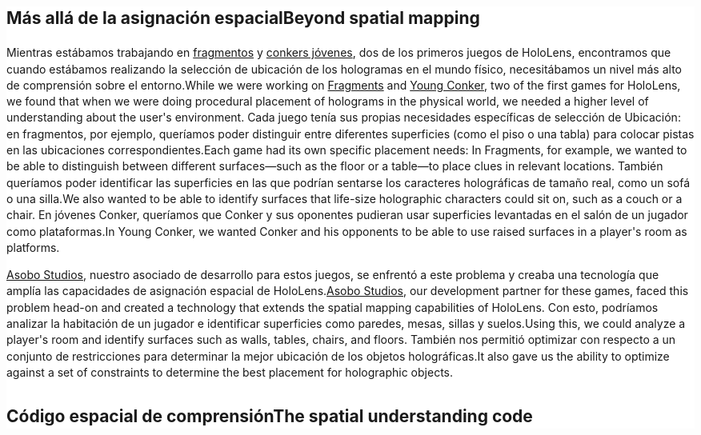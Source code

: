 ## <a name="beyond-spatial-mapping"></a><span data-ttu-id="1d27c-109">Más allá de la asignación espacial</span><span class="sxs-lookup"><span data-stu-id="1d27c-109">Beyond spatial mapping</span></span>

<span data-ttu-id="1d27c-110">Mientras estábamos trabajando en [fragmentos](https://www.microsoft.com/p/fragments/9nblggh5ggm8) y [conkers jóvenes](https://www.microsoft.com/p/young-conker/9nblggh5ggk1), dos de los primeros juegos de HoloLens, encontramos que cuando estábamos realizando la selección de ubicación de los hologramas en el mundo físico, necesitábamos un nivel más alto de comprensión sobre el entorno.</span><span class="sxs-lookup"><span data-stu-id="1d27c-110">While we were working on [Fragments](https://www.microsoft.com/p/fragments/9nblggh5ggm8) and [Young Conker](https://www.microsoft.com/p/young-conker/9nblggh5ggk1), two of the first games for HoloLens, we found that when we were doing procedural placement of holograms in the physical world, we needed a higher level of understanding about the user's environment.</span></span> <span data-ttu-id="1d27c-111">Cada juego tenía sus propias necesidades específicas de selección de Ubicación: en fragmentos, por ejemplo, queríamos poder distinguir entre diferentes superficies (como el piso o una tabla) para colocar pistas en las ubicaciones correspondientes.</span><span class="sxs-lookup"><span data-stu-id="1d27c-111">Each game had its own specific placement needs: In Fragments, for example, we wanted to be able to distinguish between different surfaces—such as the floor or a table—to place clues in relevant locations.</span></span> <span data-ttu-id="1d27c-112">También queríamos poder identificar las superficies en las que podrían sentarse los caracteres holográficas de tamaño real, como un sofá o una silla.</span><span class="sxs-lookup"><span data-stu-id="1d27c-112">We also wanted to be able to identify surfaces that life-size holographic characters could sit on, such as a couch or a chair.</span></span> <span data-ttu-id="1d27c-113">En jóvenes Conker, queríamos que Conker y sus oponentes pudieran usar superficies levantadas en el salón de un jugador como plataformas.</span><span class="sxs-lookup"><span data-stu-id="1d27c-113">In Young Conker, we wanted Conker and his opponents to be able to use raised surfaces in a player's room as platforms.</span></span>

<span data-ttu-id="1d27c-114">[Asobo Studios](https://www.asobostudio.com/index.html), nuestro asociado de desarrollo para estos juegos, se enfrentó a este problema y creaba una tecnología que amplía las capacidades de asignación espacial de HoloLens.</span><span class="sxs-lookup"><span data-stu-id="1d27c-114">[Asobo Studios](https://www.asobostudio.com/index.html), our development partner for these games, faced this problem head-on and created a technology that extends the spatial mapping capabilities of HoloLens.</span></span> <span data-ttu-id="1d27c-115">Con esto, podríamos analizar la habitación de un jugador e identificar superficies como paredes, mesas, sillas y suelos.</span><span class="sxs-lookup"><span data-stu-id="1d27c-115">Using this, we could analyze a player's room and identify surfaces such as walls, tables, chairs, and floors.</span></span> <span data-ttu-id="1d27c-116">También nos permitió optimizar con respecto a un conjunto de restricciones para determinar la mejor ubicación de los objetos holográficas.</span><span class="sxs-lookup"><span data-stu-id="1d27c-116">It also gave us the ability to optimize against a set of constraints to determine the best placement for holographic objects.</span></span>

## <a name="the-spatial-understanding-code"></a><span data-ttu-id="1d27c-117">Código espacial de comprensión</span><span class="sxs-lookup"><span data-stu-id="1d27c-117">The spatial understanding code</span></span>
